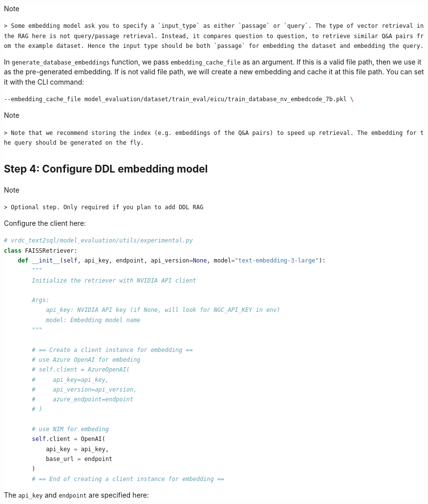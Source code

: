 > [!NOTE]
    > Some embedding model ask you to specify a `input_type` as either `passage` or `query`. The type of vector retrieval in the RAG here is not query/passage retrieval. Instead, it compares question to question, to retrieve similar Q&A pairs from the example dataset. Hence the input type should be both `passage` for embedding the dataset and embedding the query.

In `generate_database_embeddings` function, we pass `embedding_cache_file` as an argument. If this is a valid file path, then we use it as the pre-generated embedding. If is not valid file path, we will create a new embedding and cache it at this file path. You can set it with the CLI command:

```bash
--embedding_cache_file model_evaluation/dataset/train_eval/eicu/train_database_nv_embedcode_7b.pkl \
```

> [!NOTE]
    > Note that we recommend storing the index (e.g. embeddings of the Q&A pairs) to speed up retrieval. The embedding for the query should be generated on the fly.

## Step 4: Configure DDL embedding model

> [!NOTE]
    > Optional step. Only required if you plan to add DDL RAG

Configure the client here:
```python
# vrdc_text2sql/model_evaluation/utils/experimental.py
class FAISSRetriever:
    def __init__(self, api_key, endpoint, api_version=None, model="text-embedding-3-large"):
        """
        Initialize the retriever with NVIDIA API client
        
        Args:
            api_key: NVIDIA API key (if None, will look for NGC_API_KEY in env)
            model: Embedding model name
        """

        # == Create a client instance for embedding ==
        # use Azure OpenAI for embeding
        # self.client = AzureOpenAI(
        #     api_key=api_key,
        #     api_version=api_version,
        #     azure_endpoint=endpoint
        # )

        # use NIM for embeding
        self.client = OpenAI(
            api_key = api_key,
            base_url = endpoint
        )
        # == End of creating a client instance for embedding ==
```

The `api_key` and `endpoint` are specified here:
